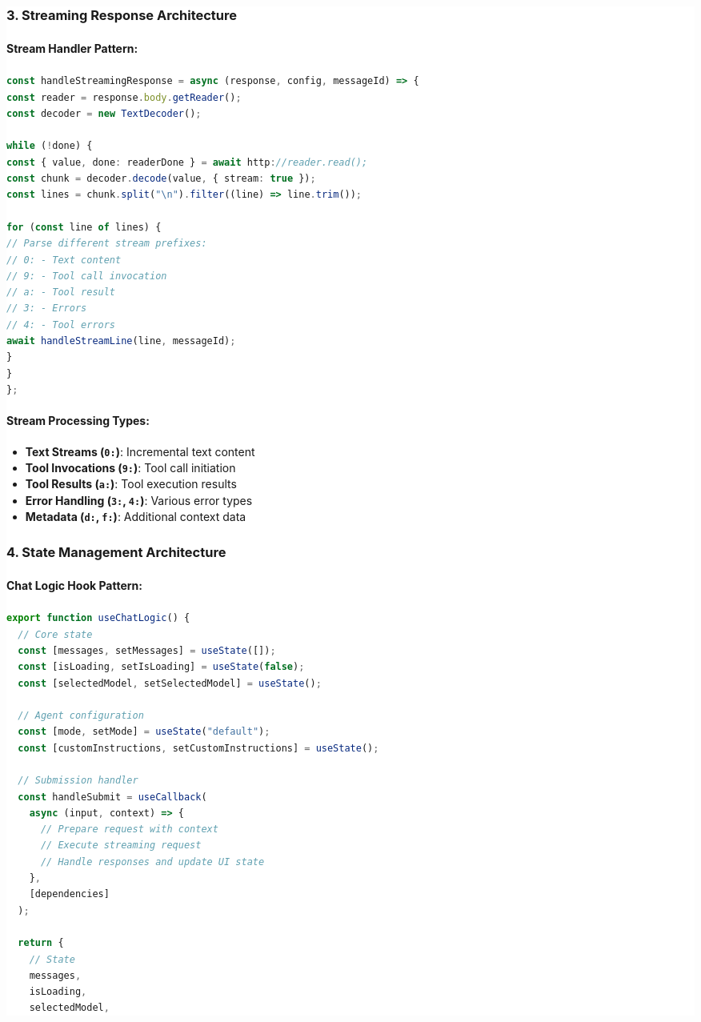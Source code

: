 ### 3. Streaming Response Architecture

#### Stream Handler Pattern:

```typescript
const handleStreamingResponse = async (response, config, messageId) => {
const reader = response.body.getReader();
const decoder = new TextDecoder();

while (!done) {
const { value, done: readerDone } = await http://reader.read();
const chunk = decoder.decode(value, { stream: true });
const lines = chunk.split("\n").filter((line) => line.trim());

for (const line of lines) {
// Parse different stream prefixes:
// 0: - Text content
// 9: - Tool call invocation
// a: - Tool result
// 3: - Errors
// 4: - Tool errors
await handleStreamLine(line, messageId);
}
}
};
```

#### Stream Processing Types:

- **Text Streams (`0:`)**: Incremental text content
- **Tool Invocations (`9:`)**: Tool call initiation
- **Tool Results (`a:`)**: Tool execution results
- **Error Handling (`3:`, `4:`)**: Various error types
- **Metadata (`d:`, `f:`)**: Additional context data

### 4. State Management Architecture

#### Chat Logic Hook Pattern:

```typescript
export function useChatLogic() {
  // Core state
  const [messages, setMessages] = useState([]);
  const [isLoading, setIsLoading] = useState(false);
  const [selectedModel, setSelectedModel] = useState();

  // Agent configuration
  const [mode, setMode] = useState("default");
  const [customInstructions, setCustomInstructions] = useState();

  // Submission handler
  const handleSubmit = useCallback(
    async (input, context) => {
      // Prepare request with context
      // Execute streaming request
      // Handle responses and update UI state
    },
    [dependencies]
  );

  return {
    // State
    messages,
    isLoading,
    selectedModel,
```